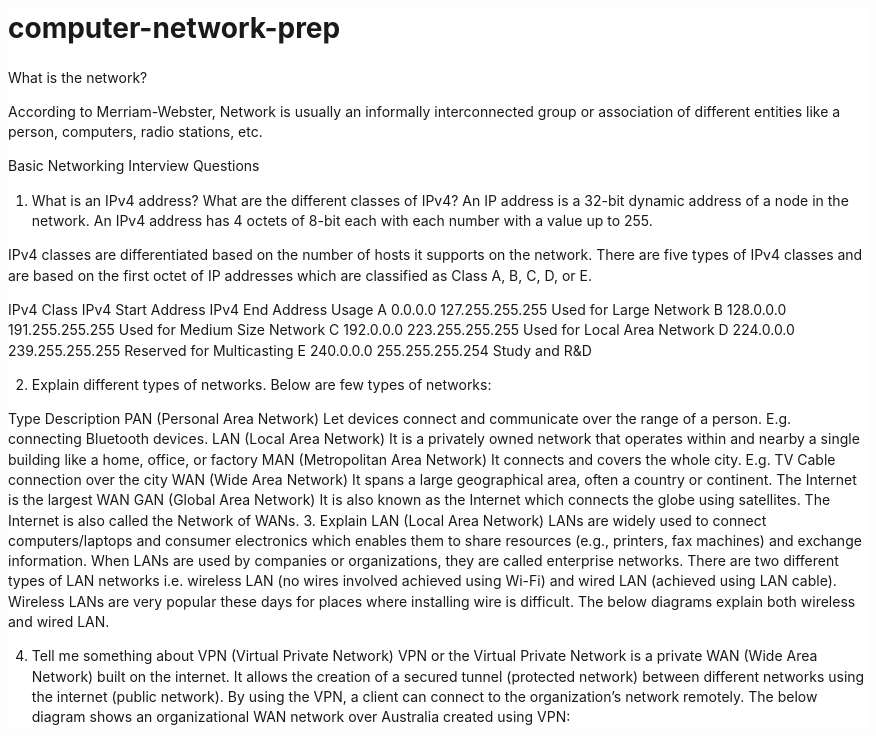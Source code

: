 # computer-network-prep   


What is the network?

According to Merriam-Webster, Network is usually an informally interconnected group or association of different entities like a person, computers, radio stations, etc.


Basic Networking Interview Questions
1. What is an IPv4 address? What are the different classes of IPv4?
An IP address is a 32-bit dynamic address of a node in the network. An IPv4 address has 4 octets of 8-bit each with each number with a value up to 255.

IPv4 classes are differentiated based on the number of hosts it supports on the network. There are five types of IPv4 classes and are based on the first octet of IP addresses which are classified as Class A, B, C, D, or E.

IPv4 Class	IPv4 Start Address	IPv4 End Address	Usage
A	0.0.0.0	127.255.255.255	Used for Large Network
B	128.0.0.0	191.255.255.255	Used for Medium Size Network
C	192.0.0.0	223.255.255.255	Used for Local Area Network
D	224.0.0.0	239.255.255.255	Reserved for Multicasting
E	240.0.0.0	255.255.255.254	Study and R&D



2. Explain different types of networks.
Below are few types of networks:

Type	Description
PAN (Personal Area Network)	Let devices connect and communicate over the range of a person. E.g. connecting Bluetooth devices.
LAN (Local Area Network)	It is a privately owned network that operates within and nearby a single building like a home, office, or factory
MAN (Metropolitan Area Network)	It connects and covers the whole city. E.g. TV Cable connection over the city
WAN (Wide Area Network)	It spans a large geographical area, often a country or continent. The Internet is the largest WAN
GAN (Global Area Network)	It is also known as the Internet which connects the globe using satellites. The Internet is also called the Network of WANs.
3. Explain LAN (Local Area Network)
LANs are widely used to connect computers/laptops and consumer electronics which enables them to share resources (e.g., printers, fax machines) and exchange information. When LANs are used by companies or organizations, they are called enterprise networks. There are two different types of LAN networks i.e. wireless LAN (no wires involved achieved using Wi-Fi) and wired LAN (achieved using LAN cable). Wireless LANs are very popular these days for places where installing wire is difficult. The below diagrams explain both wireless and wired LAN.




4. Tell me something about VPN (Virtual Private Network)
VPN or the Virtual Private Network is a private WAN (Wide Area Network) built on the internet. It allows the creation of a secured tunnel (protected network) between different networks using the internet (public network). By using the VPN, a client can connect to the organization’s network remotely. The below diagram shows an organizational WAN network over Australia created using VPN:
